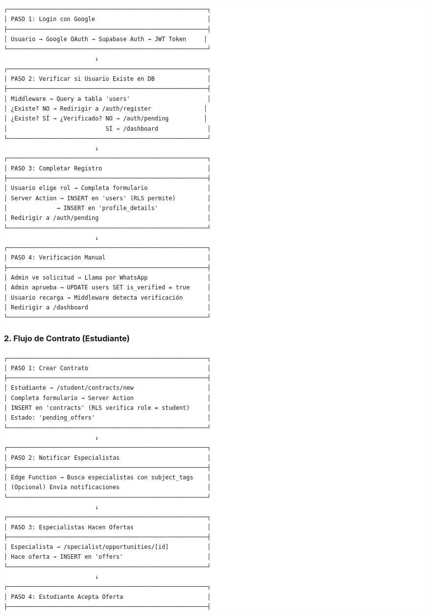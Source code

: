 ```
┌─────────────────────────────────────────────────────────┐
│ PASO 1: Login con Google                                │
├─────────────────────────────────────────────────────────┤
│ Usuario → Google OAuth → Supabase Auth → JWT Token     │
└─────────────────────────────────────────────────────────┘
                          ↓
┌─────────────────────────────────────────────────────────┐
│ PASO 2: Verificar si Usuario Existe en DB               │
├─────────────────────────────────────────────────────────┤
│ Middleware → Query a tabla 'users'                      │
│ ¿Existe? NO → Redirigir a /auth/register               │
│ ¿Existe? SÍ → ¿Verificado? NO → /auth/pending          │
│                            SÍ → /dashboard              │
└─────────────────────────────────────────────────────────┘
                          ↓
┌─────────────────────────────────────────────────────────┐
│ PASO 3: Completar Registro                              │
├─────────────────────────────────────────────────────────┤
│ Usuario elige rol → Completa formulario                 │
│ Server Action → INSERT en 'users' (RLS permite)         │
│              → INSERT en 'profile_details'              │
│ Redirigir a /auth/pending                               │
└─────────────────────────────────────────────────────────┘
                          ↓
┌─────────────────────────────────────────────────────────┐
│ PASO 4: Verificación Manual                             │
├─────────────────────────────────────────────────────────┤
│ Admin ve solicitud → Llama por WhatsApp                 │
│ Admin aprueba → UPDATE users SET is_verified = true     │
│ Usuario recarga → Middleware detecta verificación       │
│ Redirigir a /dashboard                                  │
└─────────────────────────────────────────────────────────┘
```

### 2. **Flujo de Contrato (Estudiante)**

```
┌─────────────────────────────────────────────────────────┐
│ PASO 1: Crear Contrato                                  │
├─────────────────────────────────────────────────────────┤
│ Estudiante → /student/contracts/new                     │
│ Completa formulario → Server Action                     │
│ INSERT en 'contracts' (RLS verifica role = student)     │
│ Estado: 'pending_offers'                                │
└─────────────────────────────────────────────────────────┘
                          ↓
┌─────────────────────────────────────────────────────────┐
│ PASO 2: Notificar Especialistas                         │
├─────────────────────────────────────────────────────────┤
│ Edge Function → Busca especialistas con subject_tags    │
│ (Opcional) Envía notificaciones                         │
└─────────────────────────────────────────────────────────┘
                          ↓
┌─────────────────────────────────────────────────────────┐
│ PASO 3: Especialistas Hacen Ofertas                     │
├─────────────────────────────────────────────────────────┤
│ Especialista → /specialist/opportunities/[id]           │
│ Hace oferta → INSERT en 'offers'                        │
└─────────────────────────────────────────────────────────┘
                          ↓
┌─────────────────────────────────────────────────────────┐
│ PASO 4: Estudiante Acepta Oferta                        │
├─────────────────────────────────────────────────────────┤
```